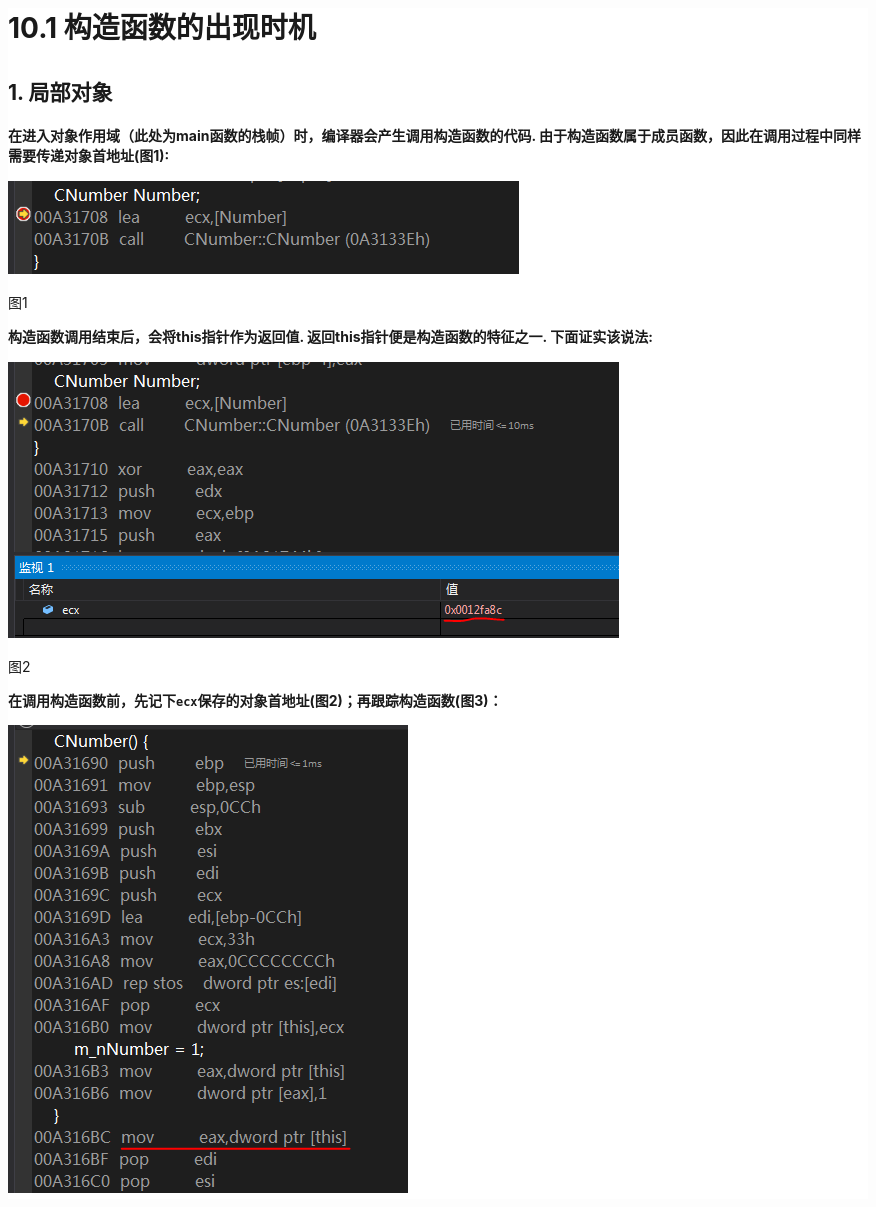 # 10.1 构造函数的出现时机
## 1. 局部对象
**在进入对象作用域（此处为main函数的栈帧）时，编译器会产生调用构造函数的代码. 由于构造函数属于成员函数，因此在调用过程中同样需要传递对象首地址(图1):**

![](screenshot/1.png)

图1

**构造函数调用结束后，会将this指针作为返回值. 返回this指针便是构造函数的特征之一. 下面证实该说法:**

![](screenshot/2.png)

图2

**在调用构造函数前，先记下`ecx`保存的对象首地址(图2)；再跟踪构造函数(图3)：**

![](screenshot/3.png)
